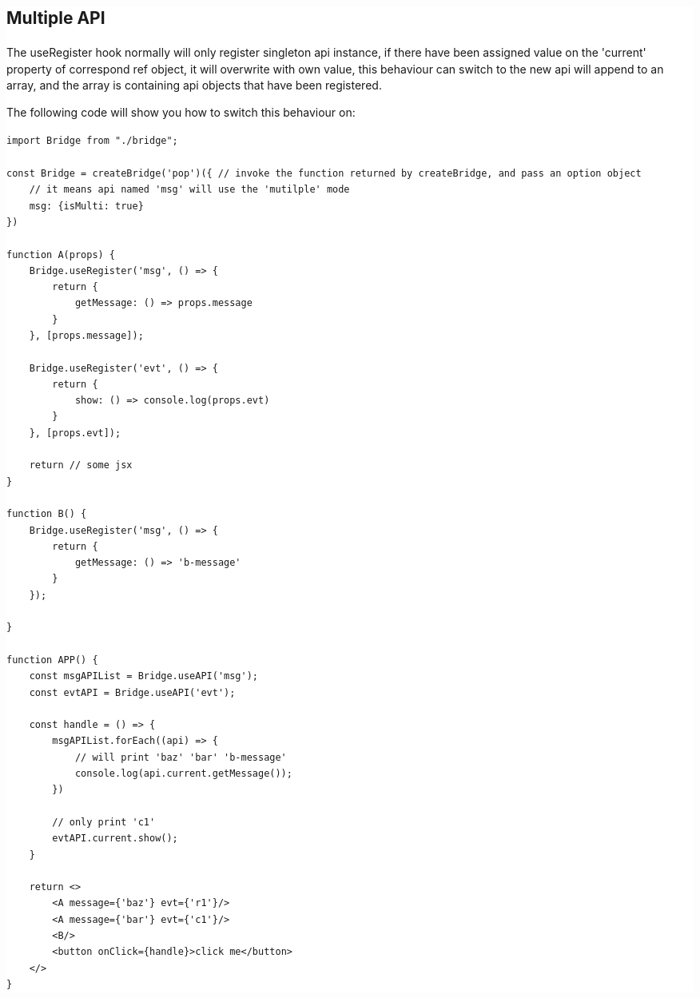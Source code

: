 ## Multiple API
The useRegister hook normally will only register singleton api instance, if there have been assigned value on the 'current' property of
correspond ref object, it will overwrite with own value, this behaviour can switch to the new api will append to an array, and the array is containing api objects that have been registered.

The following code will show you how to switch this behaviour on:

```tsx
import Bridge from "./bridge";

const Bridge = createBridge('pop')({ // invoke the function returned by createBridge, and pass an option object
    // it means api named 'msg' will use the 'mutilple' mode
    msg: {isMulti: true}
})

function A(props) {
    Bridge.useRegister('msg', () => {
        return {
            getMessage: () => props.message
        }
    }, [props.message]);

    Bridge.useRegister('evt', () => {
        return {
            show: () => console.log(props.evt)
        }
    }, [props.evt]);

    return // some jsx
}

function B() {
    Bridge.useRegister('msg', () => {
        return {
            getMessage: () => 'b-message'
        }
    });

}

function APP() {
    const msgAPIList = Bridge.useAPI('msg');
    const evtAPI = Bridge.useAPI('evt');
    
    const handle = () => {
        msgAPIList.forEach((api) => {
            // will print 'baz' 'bar' 'b-message'
            console.log(api.current.getMessage());
        })

        // only print 'c1'
        evtAPI.current.show();
    }

    return <>
        <A message={'baz'} evt={'r1'}/>
        <A message={'bar'} evt={'c1'}/>
        <B/>
        <button onClick={handle}>click me</button>
    </>
}

```